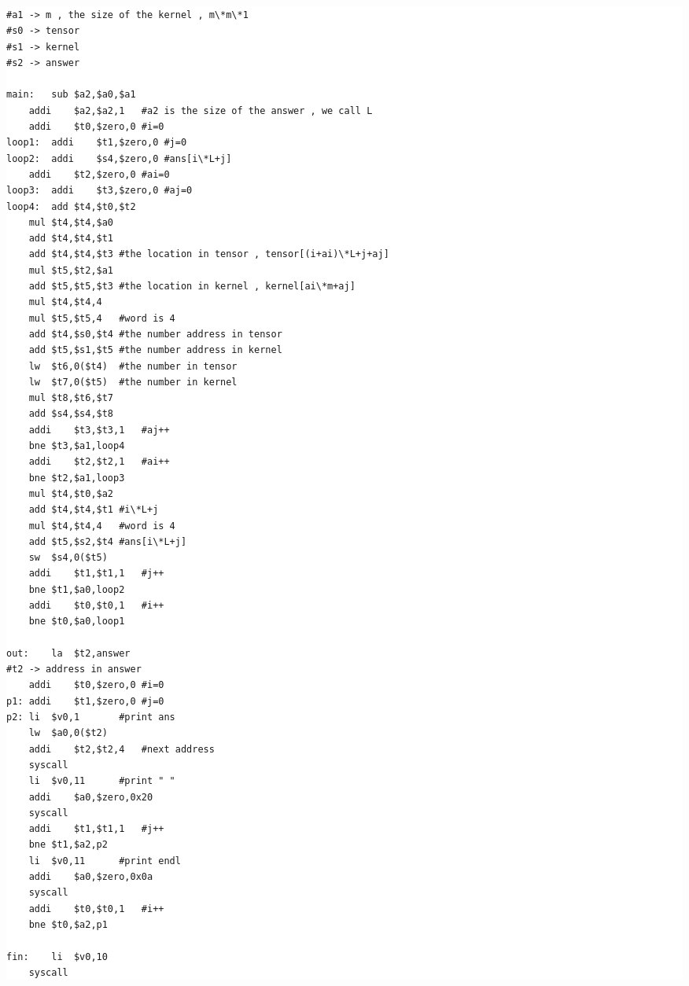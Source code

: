 ```
#a1 -> m , the size of the kernel , m\*m\*1
#s0 -> tensor
#s1 -> kernel
#s2 -> answer

main:	sub	$a2,$a0,$a1
	addi	$a2,$a2,1	#a2 is the size of the answer , we call L
	addi	$t0,$zero,0	#i=0
loop1:	addi	$t1,$zero,0	#j=0
loop2:	addi	$s4,$zero,0	#ans[i\*L+j]
	addi	$t2,$zero,0	#ai=0
loop3:	addi	$t3,$zero,0	#aj=0
loop4:	add	$t4,$t0,$t2
	mul	$t4,$t4,$a0
	add	$t4,$t4,$t1
	add	$t4,$t4,$t3	#the location in tensor , tensor[(i+ai)\*L+j+aj]
	mul	$t5,$t2,$a1
	add	$t5,$t5,$t3	#the location in kernel , kernel[ai\*m+aj]
	mul	$t4,$t4,4
	mul	$t5,$t5,4	#word is 4
	add	$t4,$s0,$t4	#the number address in tensor
	add	$t5,$s1,$t5	#the number address in kernel
	lw	$t6,0($t4)	#the number in tensor
	lw	$t7,0($t5)	#the number in kernel
	mul	$t8,$t6,$t7
	add	$s4,$s4,$t8
	addi	$t3,$t3,1	#aj++
	bne	$t3,$a1,loop4
	addi	$t2,$t2,1	#ai++
	bne	$t2,$a1,loop3
	mul	$t4,$t0,$a2
	add	$t4,$t4,$t1	#i\*L+j
	mul	$t4,$t4,4	#word is 4
	add	$t5,$s2,$t4	#ans[i\*L+j]
	sw	$s4,0($t5)
	addi	$t1,$t1,1	#j++
	bne	$t1,$a0,loop2
	addi	$t0,$t0,1	#i++
	bne	$t0,$a0,loop1
	
out:	la	$t2,answer
#t2 -> address in answer
	addi	$t0,$zero,0	#i=0
p1:	addi	$t1,$zero,0	#j=0
p2:	li	$v0,1		#print ans
	lw	$a0,0($t2)
	addi	$t2,$t2,4	#next address
	syscall
	li	$v0,11		#print " "
	addi	$a0,$zero,0x20
	syscall
	addi	$t1,$t1,1	#j++
	bne	$t1,$a2,p2
	li	$v0,11		#print endl
	addi	$a0,$zero,0x0a
	syscall
	addi	$t0,$t0,1	#i++
	bne	$t0,$a2,p1
	
fin:	li	$v0,10
	syscall

```